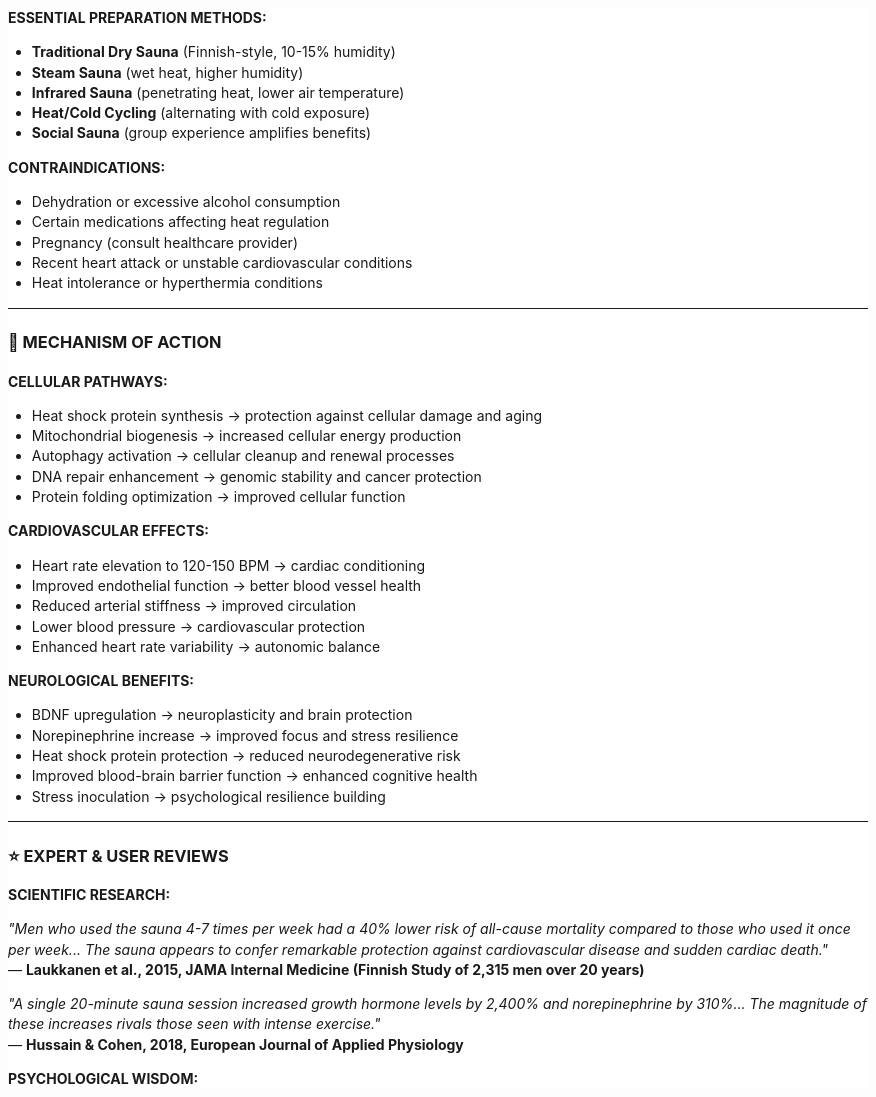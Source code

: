 **ESSENTIAL PREPARATION METHODS:**
- **Traditional Dry Sauna** (Finnish-style, 10-15% humidity)
- **Steam Sauna** (wet heat, higher humidity)
- **Infrared Sauna** (penetrating heat, lower air temperature)
- **Heat/Cold Cycling** (alternating with cold exposure)
- **Social Sauna** (group experience amplifies benefits)

**CONTRAINDICATIONS:**
- Dehydration or excessive alcohol consumption
- Certain medications affecting heat regulation
- Pregnancy (consult healthcare provider)
- Recent heart attack or unstable cardiovascular conditions
- Heat intolerance or hyperthermia conditions

---

### 🔬 MECHANISM OF ACTION

**CELLULAR PATHWAYS:**
- Heat shock protein synthesis → protection against cellular damage and aging
- Mitochondrial biogenesis → increased cellular energy production
- Autophagy activation → cellular cleanup and renewal processes
- DNA repair enhancement → genomic stability and cancer protection
- Protein folding optimization → improved cellular function

**CARDIOVASCULAR EFFECTS:**
- Heart rate elevation to 120-150 BPM → cardiac conditioning
- Improved endothelial function → better blood vessel health
- Reduced arterial stiffness → improved circulation
- Lower blood pressure → cardiovascular protection
- Enhanced heart rate variability → autonomic balance

**NEUROLOGICAL BENEFITS:**
- BDNF upregulation → neuroplasticity and brain protection
- Norepinephrine increase → improved focus and stress resilience
- Heat shock protein protection → reduced neurodegenerative risk
- Improved blood-brain barrier function → enhanced cognitive health
- Stress inoculation → psychological resilience building

---

### ⭐ EXPERT & USER REVIEWS

**SCIENTIFIC RESEARCH:**

*"Men who used the sauna 4-7 times per week had a 40% lower risk of all-cause mortality compared to those who used it once per week... The sauna appears to confer remarkable protection against cardiovascular disease and sudden cardiac death."*  
— **Laukkanen et al., 2015, JAMA Internal Medicine (Finnish Study of 2,315 men over 20 years)**

*"A single 20-minute sauna session increased growth hormone levels by 2,400% and norepinephrine by 310%... The magnitude of these increases rivals those seen with intense exercise."*  
— **Hussain & Cohen, 2018, European Journal of Applied Physiology**

**PSYCHOLOGICAL WISDOM:**
